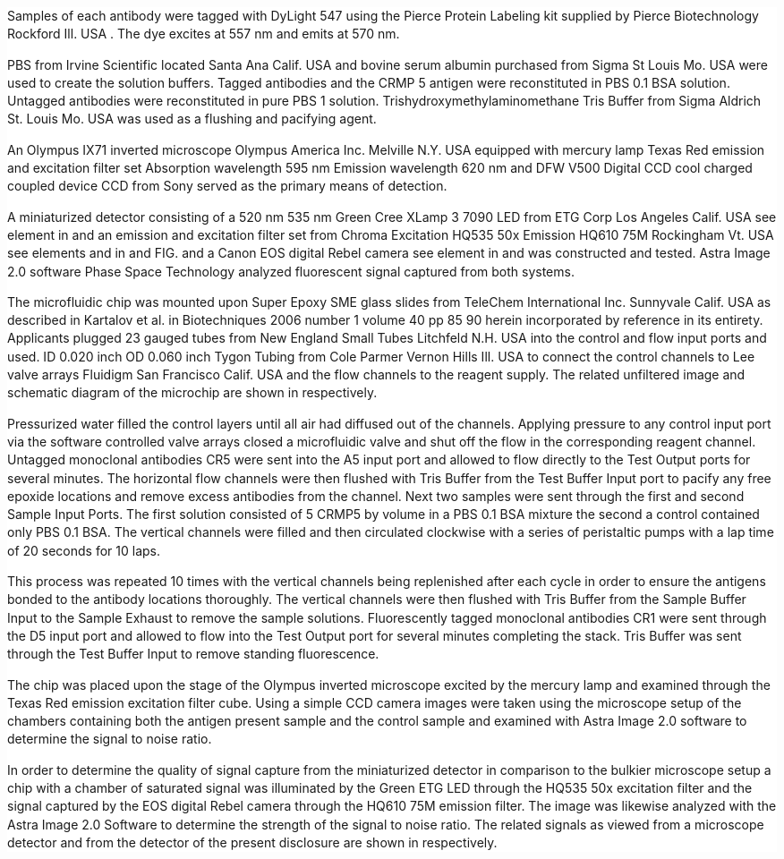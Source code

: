 Samples of each antibody were tagged with DyLight 547 using the Pierce Protein Labeling kit supplied by Pierce Biotechnology Rockford Ill. USA . The dye excites at 557 nm and emits at 570 nm.

PBS from Irvine Scientific located Santa Ana Calif. USA and bovine serum albumin purchased from Sigma St Louis Mo. USA were used to create the solution buffers. Tagged antibodies and the CRMP 5 antigen were reconstituted in PBS 0.1 BSA solution. Untagged antibodies were reconstituted in pure PBS 1 solution. Trishydroxymethylaminomethane Tris Buffer from Sigma Aldrich St. Louis Mo. USA was used as a flushing and pacifying agent.

An Olympus IX71 inverted microscope Olympus America Inc. Melville N.Y. USA equipped with mercury lamp Texas Red emission and excitation filter set Absorption wavelength 595 nm Emission wavelength 620 nm and DFW V500 Digital CCD cool charged coupled device CCD from Sony served as the primary means of detection.

A miniaturized detector consisting of a 520 nm 535 nm Green Cree XLamp 3 7090 LED from ETG Corp Los Angeles Calif. USA see element in and an emission and excitation filter set from Chroma Excitation HQ535 50x Emission HQ610 75M Rockingham Vt. USA see elements and in and FIG. and a Canon EOS digital Rebel camera see element in and was constructed and tested. Astra Image 2.0 software Phase Space Technology analyzed fluorescent signal captured from both systems.

The microfluidic chip was mounted upon Super Epoxy SME glass slides from TeleChem International Inc. Sunnyvale Calif. USA as described in Kartalov et al. in Biotechniques 2006 number 1 volume 40 pp 85 90 herein incorporated by reference in its entirety. Applicants plugged 23 gauged tubes from New England Small Tubes Litchfeld N.H. USA into the control and flow input ports and used. ID 0.020 inch OD 0.060 inch Tygon Tubing from Cole Parmer Vernon Hills Ill. USA to connect the control channels to Lee valve arrays Fluidigm San Francisco Calif. USA and the flow channels to the reagent supply. The related unfiltered image and schematic diagram of the microchip are shown in respectively.

Pressurized water filled the control layers until all air had diffused out of the channels. Applying pressure to any control input port via the software controlled valve arrays closed a microfluidic valve and shut off the flow in the corresponding reagent channel. Untagged monoclonal antibodies CR5 were sent into the A5 input port and allowed to flow directly to the Test Output ports for several minutes. The horizontal flow channels were then flushed with Tris Buffer from the Test Buffer Input port to pacify any free epoxide locations and remove excess antibodies from the channel. Next two samples were sent through the first and second Sample Input Ports. The first solution consisted of 5 CRMP5 by volume in a PBS 0.1 BSA mixture the second a control contained only PBS 0.1 BSA. The vertical channels were filled and then circulated clockwise with a series of peristaltic pumps with a lap time of 20 seconds for 10 laps.

This process was repeated 10 times with the vertical channels being replenished after each cycle in order to ensure the antigens bonded to the antibody locations thoroughly. The vertical channels were then flushed with Tris Buffer from the Sample Buffer Input to the Sample Exhaust to remove the sample solutions. Fluorescently tagged monoclonal antibodies CR1 were sent through the D5 input port and allowed to flow into the Test Output port for several minutes completing the stack. Tris Buffer was sent through the Test Buffer Input to remove standing fluorescence.

The chip was placed upon the stage of the Olympus inverted microscope excited by the mercury lamp and examined through the Texas Red emission excitation filter cube. Using a simple CCD camera images were taken using the microscope setup of the chambers containing both the antigen present sample and the control sample and examined with Astra Image 2.0 software to determine the signal to noise ratio.

In order to determine the quality of signal capture from the miniaturized detector in comparison to the bulkier microscope setup a chip with a chamber of saturated signal was illuminated by the Green ETG LED through the HQ535 50x excitation filter and the signal captured by the EOS digital Rebel camera through the HQ610 75M emission filter. The image was likewise analyzed with the Astra Image 2.0 Software to determine the strength of the signal to noise ratio. The related signals as viewed from a microscope detector and from the detector of the present disclosure are shown in respectively.
